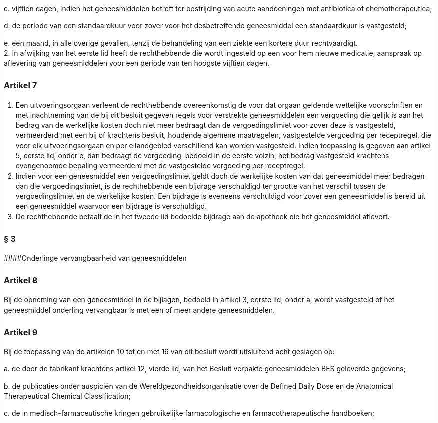 c. vijftien dagen, indien het geneesmiddelen betreft ter bestrijding van acute aandoeningen met antibiotica of chemotherapeutica;  

d. de periode van een standaardkuur voor zover voor het desbetreffende geneesmiddel een standaardkuur is vastgesteld;  

e. een maand, in alle overige gevallen, tenzij de behandeling van een ziekte een kortere duur rechtvaardigt.     
2.  In afwijking van het eerste lid heeft de rechthebbende die wordt ingesteld op een voor hem nieuwe medicatie, aanspraak op aflevering van geneesmiddelen voor een periode van ten hoogste vijftien dagen.   

### Artikel  7  

1.  Een uitvoeringsorgaan verleent de rechthebbende overeenkomstig de voor dat orgaan geldende wettelijke voorschriften en met inachtneming van de bij dit besluit gegeven regels voor verstrekte geneesmiddelen een vergoeding die gelijk is aan het bedrag van de werkelijke kosten doch niet meer bedraagt dan de vergoedingslimiet voor zover deze is vastgesteld, vermeerderd met een bij of krachtens besluit, houdende algemene maatregelen, vastgestelde vergoeding per receptregel, die voor elk uitvoeringsorgaan en per eilandgebied verschillend kan worden vastgesteld. Indien toepassing is gegeven aan artikel 5, eerste lid, onder e, dan bedraagt de vergoeding, bedoeld in de eerste volzin, het bedrag vastgesteld krachtens evengenoemde bepaling vermeerderd met de vastgestelde vergoeding per receptregel.   
2.  Indien voor een geneesmiddel een vergoedingslimiet geldt doch de werkelijke kosten van dat geneesmiddel meer bedragen dan die vergoedingslimiet, is de rechthebbende een bijdrage verschuldigd ter grootte van het verschil tussen de vergoedingslimiet en de werkelijke kosten. Een bijdrage is eveneens verschuldigd voor zover een geneesmiddel is bereid uit een geneesmiddel waarvoor een bijdrage is verschuldigd.   
3.  De rechthebbende betaalt de in het tweede lid bedoelde bijdrage aan de apotheek die het geneesmiddel aflevert.   

### §  3  

####Onderlinge vervangbaarheid van geneesmiddelen

### Artikel  8  

Bij de opneming van een geneesmiddel in de bijlagen, bedoeld in artikel 3, eerste lid, onder a, wordt vastgesteld of het geneesmiddel onderling vervangbaar is met een of meer andere geneesmiddelen.  

### Artikel  9  

Bij de toepassing van de artikelen 10 tot en met 16 van dit besluit wordt uitsluitend acht geslagen op: 

a. de door de fabrikant krachtens [artikel 12, vierde lid, van het Besluit verpakte geneesmiddelen BES](../../../../../../../AMvB-BES/besluit/verpakte/geneesmiddelen/bes/BWBR0028452/README.md) geleverde gegevens;  

b. de publicaties onder auspiciën van de Wereldgezondheidsorganisatie over de Defined Daily Dose en de Anatomical Therapeutical Chemical Classification;  

c. de in medisch-farmaceutische kringen gebruikelijke farmacologische en farmacotherapeutische handboeken;  
